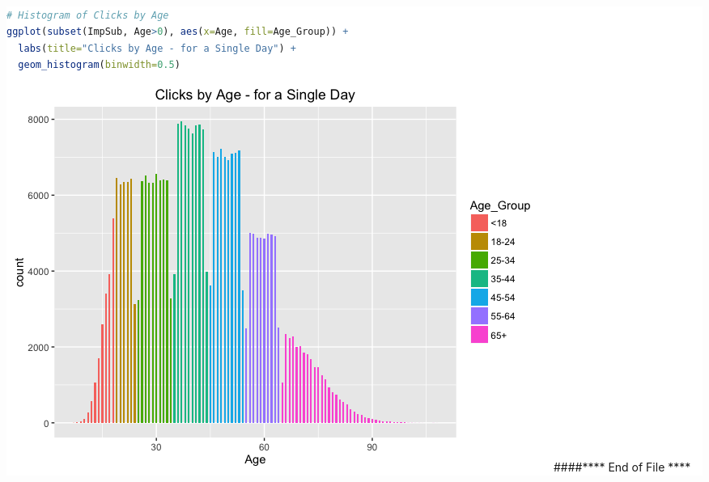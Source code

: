 
```r
# Histogram of Clicks by Age
ggplot(subset(ImpSub, Age>0), aes(x=Age, fill=Age_Group)) +
  labs(title="Clicks by Age - for a Single Day") +
  geom_histogram(binwidth=0.5)
```

![](websiteclickdata_week10_files/figure-html/unnamed-chunk-11-3.png)
####**** End of File ****
